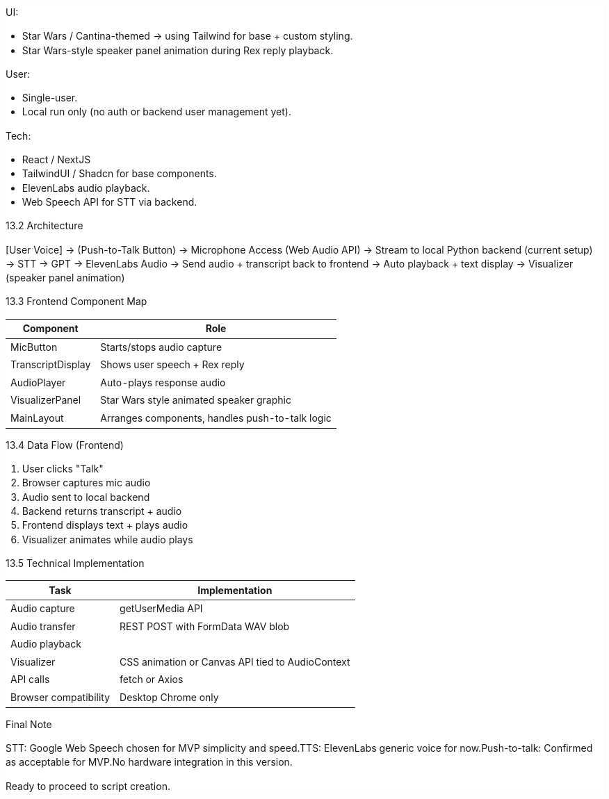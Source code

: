 UI:
- Star Wars / Cantina-themed → using Tailwind for base + custom styling.
- Star Wars-style speaker panel animation during Rex reply playback.

User:
- Single-user.
- Local run only (no auth or backend user management yet).

Tech:
- React / NextJS
- TailwindUI / Shadcn for base components.
- ElevenLabs audio playback.
- Web Speech API for STT via backend.

13.2 Architecture

[User Voice] → (Push-to-Talk Button) → Microphone Access (Web Audio API)
              → Stream to local Python backend (current setup)
              → STT → GPT → ElevenLabs Audio
              → Send audio + transcript back to frontend
              → Auto playback + text display
              → Visualizer (speaker panel animation)

13.3 Frontend Component Map

Component | Role
--------- | ----
MicButton | Starts/stops audio capture
TranscriptDisplay | Shows user speech + Rex reply
AudioPlayer | Auto-plays response audio
VisualizerPanel | Star Wars style animated speaker graphic
MainLayout | Arranges components, handles push-to-talk logic

13.4 Data Flow (Frontend)

1. User clicks "Talk"
2. Browser captures mic audio
3. Audio sent to local backend
4. Backend returns transcript + audio
5. Frontend displays text + plays audio
6. Visualizer animates while audio plays

13.5 Technical Implementation

Task | Implementation
---- | -------------
Audio capture | getUserMedia API
Audio transfer | REST POST with FormData WAV blob
Audio playback | <audio> tag or Howler.js
Visualizer | CSS animation or Canvas API tied to AudioContext
API calls | fetch or Axios
Browser compatibility | Desktop Chrome only

Final Note

STT: Google Web Speech chosen for MVP simplicity and speed.TTS: ElevenLabs generic voice for now.Push-to-talk: Confirmed as acceptable for MVP.No hardware integration in this version.

Ready to proceed to script creation.

